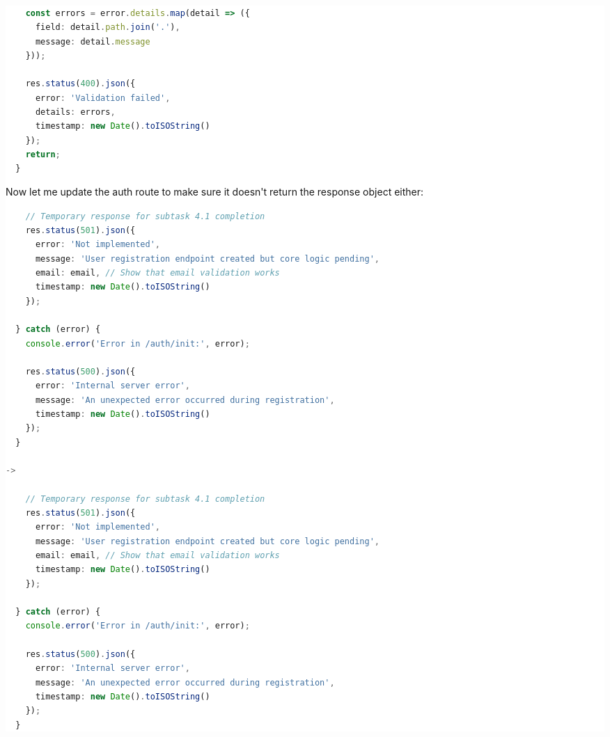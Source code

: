 ```typescript
    const errors = error.details.map(detail => ({
      field: detail.path.join('.'),
      message: detail.message
    }));
    
    res.status(400).json({
      error: 'Validation failed',
      details: errors,
      timestamp: new Date().toISOString()
    });
    return;
  }
```

Now let me update the auth route to make sure it doesn't return the response object either:

```typescript
    // Temporary response for subtask 4.1 completion
    res.status(501).json({
      error: 'Not implemented',
      message: 'User registration endpoint created but core logic pending',
      email: email, // Show that email validation works
      timestamp: new Date().toISOString()
    });
    
  } catch (error) {
    console.error('Error in /auth/init:', error);
    
    res.status(500).json({
      error: 'Internal server error',
      message: 'An unexpected error occurred during registration',
      timestamp: new Date().toISOString()
    });
  }

->

    // Temporary response for subtask 4.1 completion
    res.status(501).json({
      error: 'Not implemented',
      message: 'User registration endpoint created but core logic pending',
      email: email, // Show that email validation works
      timestamp: new Date().toISOString()
    });
    
  } catch (error) {
    console.error('Error in /auth/init:', error);
    
    res.status(500).json({
      error: 'Internal server error',
      message: 'An unexpected error occurred during registration',
      timestamp: new Date().toISOString()
    });
  }
```
